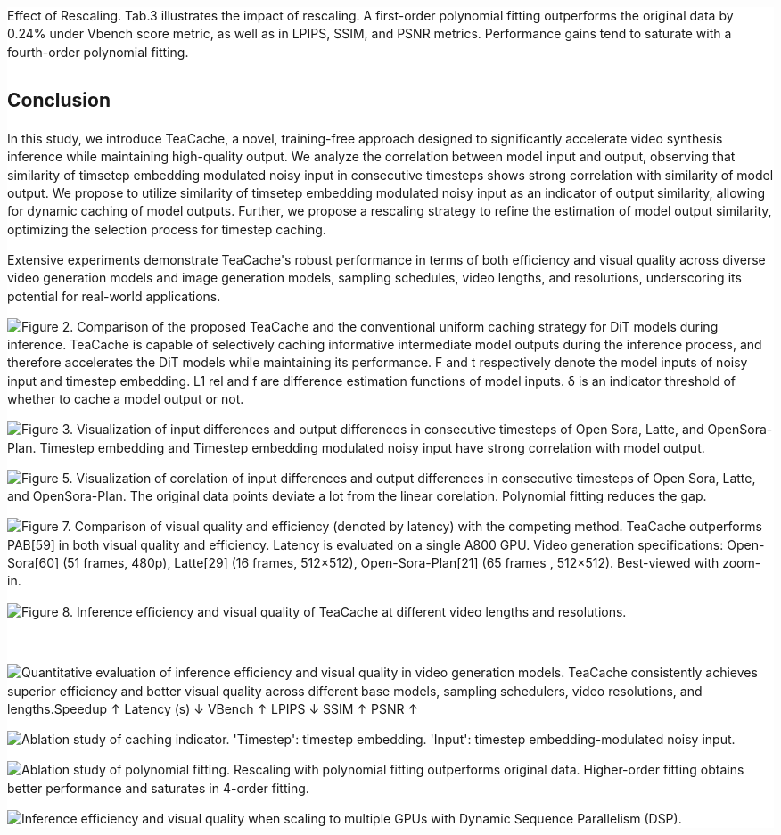 Effect of Rescaling. Tab.3 illustrates the impact of rescaling. A first-order polynomial fitting outperforms the original data by 0.24% under Vbench score metric, as well as in LPIPS, SSIM, and PSNR metrics. Performance gains  tend to saturate with a fourth-order polynomial fitting.


## Conclusion

In this study, we introduce TeaCache, a novel, training-free approach designed to significantly accelerate video synthesis inference while maintaining high-quality output. We analyze the correlation between model input and output, observing that similarity of timsetep embedding modulated noisy input in consecutive timesteps shows strong correlation with similarity of model output. We propose to utilize similarity of timsetep embedding modulated noisy input as an indicator of output similarity, allowing for dynamic caching of model outputs. Further, we propose a rescaling strategy to refine the estimation of model output similarity, optimizing the selection process for timestep caching.

Extensive experiments demonstrate TeaCache's robust performance in terms of both efficiency and visual quality across diverse video generation models and image generation models, sampling schedules, video lengths, and resolutions, underscoring its potential for real-world applications.

![Figure 2. Comparison of the proposed TeaCache and the conventional uniform caching strategy for DiT models during inference. TeaCache is capable of selectively caching informative intermediate model outputs during the inference process, and therefore accelerates the DiT models while maintaining its performance. F and t respectively denote the model inputs of noisy input and timestep embedding. L1 rel and f are difference estimation functions of model inputs. δ is an indicator threshold of whether to cache a model output or not.]()

![Figure 3. Visualization of input differences and output differences in consecutive timesteps of Open Sora, Latte, and OpenSora-Plan. Timestep embedding and Timestep embedding modulated noisy input have strong correlation with model output.]()

![Figure 5. Visualization of corelation of input differences and output differences in consecutive timesteps of Open Sora, Latte, and OpenSora-Plan. The original data points deviate a lot from the linear corelation. Polynomial fitting reduces the gap.]()

![Figure 7. Comparison of visual quality and efficiency (denoted by latency) with the competing method. TeaCache outperforms PAB[59] in both visual quality and efficiency. Latency is evaluated on a single A800 GPU. Video generation specifications: Open-Sora[60] (51 frames, 480p), Latte[29] (16 frames, 512×512), Open-Sora-Plan[21] (65 frames , 512×512). Best-viewed with zoom-in.]()

![Figure 8. Inference efficiency and visual quality of TeaCache at different video lengths and resolutions.]()

![]()

![Quantitative evaluation of inference efficiency and visual quality in video generation models. TeaCache consistently achieves superior efficiency and better visual quality across different base models, sampling schedulers, video resolutions, and lengths.Speedup ↑ Latency (s) ↓ VBench ↑ LPIPS ↓ SSIM ↑ PSNR ↑]()

![Ablation study of caching indicator. 'Timestep': timestep embedding. 'Input': timestep embedding-modulated noisy input.]()

![Ablation study of polynomial fitting. Rescaling with polynomial fitting outperforms original data. Higher-order fitting obtains better performance and saturates in 4-order fitting.]()

![Inference efficiency and visual quality when scaling to multiple GPUs with Dynamic Sequence Parallelism (DSP).]()

